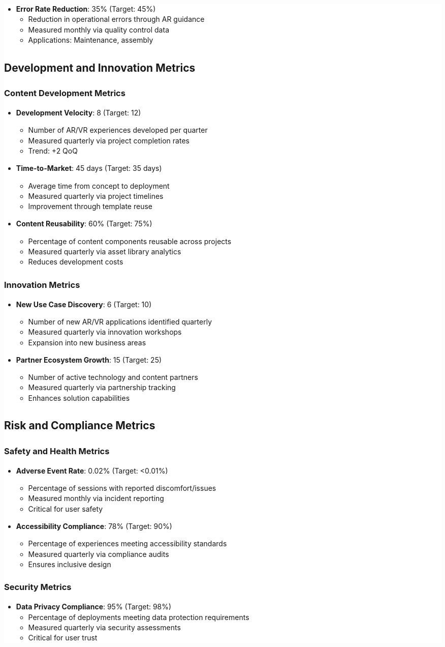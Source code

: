 - **Error Rate Reduction**: 35% (Target: 45%)
  - Reduction in operational errors through AR guidance
  - Measured monthly via quality control data
  - Applications: Maintenance, assembly

## Development and Innovation Metrics

### Content Development Metrics
- **Development Velocity**: 8 (Target: 12)
  - Number of AR/VR experiences developed per quarter
  - Measured quarterly via project completion rates
  - Trend: +2 QoQ

- **Time-to-Market**: 45 days (Target: 35 days)
  - Average time from concept to deployment
  - Measured quarterly via project timelines
  - Improvement through template reuse

- **Content Reusability**: 60% (Target: 75%)
  - Percentage of content components reusable across projects
  - Measured quarterly via asset library analytics
  - Reduces development costs

### Innovation Metrics
- **New Use Case Discovery**: 6 (Target: 10)
  - Number of new AR/VR applications identified quarterly
  - Measured quarterly via innovation workshops
  - Expansion into new business areas

- **Partner Ecosystem Growth**: 15 (Target: 25)
  - Number of active technology and content partners
  - Measured quarterly via partnership tracking
  - Enhances solution capabilities

## Risk and Compliance Metrics

### Safety and Health Metrics
- **Adverse Event Rate**: 0.02% (Target: <0.01%)
  - Percentage of sessions with reported discomfort/issues
  - Measured monthly via incident reporting
  - Critical for user safety

- **Accessibility Compliance**: 78% (Target: 90%)
  - Percentage of experiences meeting accessibility standards
  - Measured quarterly via compliance audits
  - Ensures inclusive design

### Security Metrics
- **Data Privacy Compliance**: 95% (Target: 98%)
  - Percentage of deployments meeting data protection requirements
  - Measured quarterly via security assessments
  - Critical for user trust
